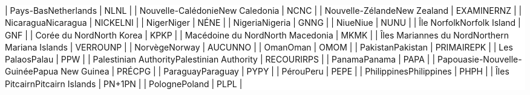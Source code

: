 | <span data-ttu-id="4c3a7-428">Pays-Bas</span><span class="sxs-lookup"><span data-stu-id="4c3a7-428">Netherlands</span></span>     | <span data-ttu-id="4c3a7-429">NL</span><span class="sxs-lookup"><span data-stu-id="4c3a7-429">NL</span></span> |
| <span data-ttu-id="4c3a7-430">Nouvelle-Calédonie</span><span class="sxs-lookup"><span data-stu-id="4c3a7-430">New Caledonia</span></span>   | <span data-ttu-id="4c3a7-431">NC</span><span class="sxs-lookup"><span data-stu-id="4c3a7-431">NC</span></span> |
| <span data-ttu-id="4c3a7-432">Nouvelle-Zélande</span><span class="sxs-lookup"><span data-stu-id="4c3a7-432">New Zealand</span></span>     | <span data-ttu-id="4c3a7-433">EXAMINER</span><span class="sxs-lookup"><span data-stu-id="4c3a7-433">NZ</span></span> |
| <span data-ttu-id="4c3a7-434">Nicaragua</span><span class="sxs-lookup"><span data-stu-id="4c3a7-434">Nicaragua</span></span>       | <span data-ttu-id="4c3a7-435">NICKEL</span><span class="sxs-lookup"><span data-stu-id="4c3a7-435">NI</span></span> |
| <span data-ttu-id="4c3a7-436">Niger</span><span class="sxs-lookup"><span data-stu-id="4c3a7-436">Niger</span></span>           | <span data-ttu-id="4c3a7-437">NÉ</span><span class="sxs-lookup"><span data-stu-id="4c3a7-437">NE</span></span> |
| <span data-ttu-id="4c3a7-438">Nigeria</span><span class="sxs-lookup"><span data-stu-id="4c3a7-438">Nigeria</span></span>         | <span data-ttu-id="4c3a7-439">GN</span><span class="sxs-lookup"><span data-stu-id="4c3a7-439">NG</span></span> |
| <span data-ttu-id="4c3a7-440">Niue</span><span class="sxs-lookup"><span data-stu-id="4c3a7-440">Niue</span></span>            | <span data-ttu-id="4c3a7-441">NU</span><span class="sxs-lookup"><span data-stu-id="4c3a7-441">NU</span></span> |
| <span data-ttu-id="4c3a7-442">Île Norfolk</span><span class="sxs-lookup"><span data-stu-id="4c3a7-442">Norfolk Island</span></span>  | <span data-ttu-id="4c3a7-443">G</span><span class="sxs-lookup"><span data-stu-id="4c3a7-443">NF</span></span> |
| <span data-ttu-id="4c3a7-444">Corée du Nord</span><span class="sxs-lookup"><span data-stu-id="4c3a7-444">North Korea</span></span>     | <span data-ttu-id="4c3a7-445">KP</span><span class="sxs-lookup"><span data-stu-id="4c3a7-445">KP</span></span> |
| <span data-ttu-id="4c3a7-446">Macédoine du Nord</span><span class="sxs-lookup"><span data-stu-id="4c3a7-446">North Macedonia</span></span> | <span data-ttu-id="4c3a7-447">MK</span><span class="sxs-lookup"><span data-stu-id="4c3a7-447">MK</span></span> |
| <span data-ttu-id="4c3a7-448">Îles Mariannes du Nord</span><span class="sxs-lookup"><span data-stu-id="4c3a7-448">Northern Mariana Islands</span></span> | <span data-ttu-id="4c3a7-449">VERROU</span><span class="sxs-lookup"><span data-stu-id="4c3a7-449">NP</span></span> |
| <span data-ttu-id="4c3a7-450">Norvège</span><span class="sxs-lookup"><span data-stu-id="4c3a7-450">Norway</span></span>          | <span data-ttu-id="4c3a7-451">AUCUN</span><span class="sxs-lookup"><span data-stu-id="4c3a7-451">NO</span></span> |
| <span data-ttu-id="4c3a7-452">Oman</span><span class="sxs-lookup"><span data-stu-id="4c3a7-452">Oman</span></span>            | <span data-ttu-id="4c3a7-453">OM</span><span class="sxs-lookup"><span data-stu-id="4c3a7-453">OM</span></span> |
| <span data-ttu-id="4c3a7-454">Pakistan</span><span class="sxs-lookup"><span data-stu-id="4c3a7-454">Pakistan</span></span>        | <span data-ttu-id="4c3a7-455">PRIMAIRE</span><span class="sxs-lookup"><span data-stu-id="4c3a7-455">PK</span></span> |
| <span data-ttu-id="4c3a7-456">Les Palaos</span><span class="sxs-lookup"><span data-stu-id="4c3a7-456">Palau</span></span>           | <span data-ttu-id="4c3a7-457">P</span><span class="sxs-lookup"><span data-stu-id="4c3a7-457">PW</span></span> |
| <span data-ttu-id="4c3a7-458">Palestinian Authority</span><span class="sxs-lookup"><span data-stu-id="4c3a7-458">Palestinian Authority</span></span> | <span data-ttu-id="4c3a7-459">RECOURIR</span><span class="sxs-lookup"><span data-stu-id="4c3a7-459">PS</span></span> |
| <span data-ttu-id="4c3a7-460">Panama</span><span class="sxs-lookup"><span data-stu-id="4c3a7-460">Panama</span></span>          | <span data-ttu-id="4c3a7-461">PA</span><span class="sxs-lookup"><span data-stu-id="4c3a7-461">PA</span></span> |
| <span data-ttu-id="4c3a7-462">Papouasie-Nouvelle-Guinée</span><span class="sxs-lookup"><span data-stu-id="4c3a7-462">Papua New Guinea</span></span> | <span data-ttu-id="4c3a7-463">PRÉC</span><span class="sxs-lookup"><span data-stu-id="4c3a7-463">PG</span></span> |
| <span data-ttu-id="4c3a7-464">Paraguay</span><span class="sxs-lookup"><span data-stu-id="4c3a7-464">Paraguay</span></span>        | <span data-ttu-id="4c3a7-465">PY</span><span class="sxs-lookup"><span data-stu-id="4c3a7-465">PY</span></span> |
| <span data-ttu-id="4c3a7-466">Pérou</span><span class="sxs-lookup"><span data-stu-id="4c3a7-466">Peru</span></span>            | <span data-ttu-id="4c3a7-467">PE</span><span class="sxs-lookup"><span data-stu-id="4c3a7-467">PE</span></span> |
| <span data-ttu-id="4c3a7-468">Philippines</span><span class="sxs-lookup"><span data-stu-id="4c3a7-468">Philippines</span></span>     | <span data-ttu-id="4c3a7-469">PH</span><span class="sxs-lookup"><span data-stu-id="4c3a7-469">PH</span></span> |
| <span data-ttu-id="4c3a7-470">Îles Pitcairn</span><span class="sxs-lookup"><span data-stu-id="4c3a7-470">Pitcairn Islands</span></span> | <span data-ttu-id="4c3a7-471">PN+1</span><span class="sxs-lookup"><span data-stu-id="4c3a7-471">PN</span></span> |
| <span data-ttu-id="4c3a7-472">Pologne</span><span class="sxs-lookup"><span data-stu-id="4c3a7-472">Poland</span></span>          | <span data-ttu-id="4c3a7-473">PL</span><span class="sxs-lookup"><span data-stu-id="4c3a7-473">PL</span></span> |